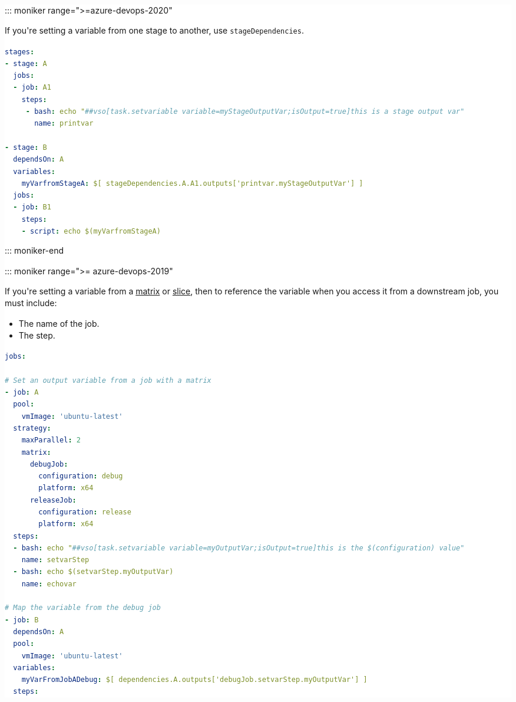 ::: moniker range=">=azure-devops-2020"

If you're setting a variable from one stage to another, use `stageDependencies`. 

```yaml
stages:
- stage: A
  jobs:
  - job: A1
    steps:
     - bash: echo "##vso[task.setvariable variable=myStageOutputVar;isOutput=true]this is a stage output var"
       name: printvar

- stage: B
  dependsOn: A
  variables:
    myVarfromStageA: $[ stageDependencies.A.A1.outputs['printvar.myStageOutputVar'] ]
  jobs:
  - job: B1
    steps:
    - script: echo $(myVarfromStageA)
```


::: moniker-end

::: moniker range=">= azure-devops-2019"

If you're setting a variable from a [matrix](phases.md?tab=yaml#parallelexec)
or [slice](phases.md?tab=yaml#slicing), then to reference the variable when you access it from a downstream job,
you must include:

- The name of the job.
- The step.

```yaml
jobs:

# Set an output variable from a job with a matrix
- job: A
  pool:
    vmImage: 'ubuntu-latest'
  strategy:
    maxParallel: 2
    matrix:
      debugJob:
        configuration: debug
        platform: x64
      releaseJob:
        configuration: release
        platform: x64
  steps:
  - bash: echo "##vso[task.setvariable variable=myOutputVar;isOutput=true]this is the $(configuration) value"
    name: setvarStep
  - bash: echo $(setvarStep.myOutputVar)
    name: echovar

# Map the variable from the debug job
- job: B
  dependsOn: A
  pool:
    vmImage: 'ubuntu-latest'
  variables:
    myVarFromJobADebug: $[ dependencies.A.outputs['debugJob.setvarStep.myOutputVar'] ]
  steps:
```